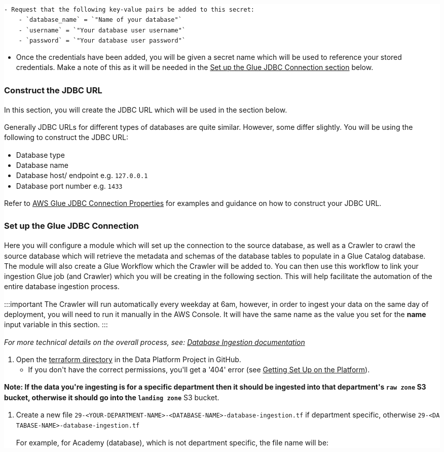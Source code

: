     - Request that the following key-value pairs be added to this secret:
        - `database_name` = `"Name of your database"`
        - `username` = `"Your database user username"`
        - `password` = `"Your database user password"`
    

- Once the credentials have been added, you will be given a secret name which will be used to reference your stored credentials.
Make a note of this as it will be needed in the [Set up the Glue JDBC Connection section](#set-up-the-glue-jdbc-connection) below.
    
### Construct the JDBC URL

In this section, you will create the JDBC URL which will be used in the section below.

Generally JDBC URLs for different types of databases are quite similar.
However, some differ slightly. You will be using the following to construct the JDBC URL:
- Database type
- Database name
- Database host/ endpoint e.g. `127.0.0.1`
- Database port number e.g. `1433`

Refer to [AWS Glue JDBC Connection Properties][jdbc-connection-properties] for examples and guidance on how to construct your JDBC URL.

### Set up the Glue JDBC Connection 

Here you will configure a module which will set up the connection to the source database, as well as a Crawler to crawl the source database which will retrieve the 
metadata and schemas of the database tables to populate in a Glue Catalog database. 
The module will also create a Glue Workflow which the Crawler will be added to.
You can then use this workflow to link your ingestion Glue job (and Crawler) which you will be creating in the following section.
This will help facilitate the automation of the entire database ingestion process.

:::important
The Crawler will run automatically every weekday at 6am, however, in order to ingest your data on the same day of deployment, you will need to run it manually in the AWS Console. 
It will have the same name as the value you set for the **name** input variable in this section. 
:::

_For more technical details on the overall process, see: [Database Ingestion documentation][database-ingestion]_


1. Open the [terraform directory][terraform-directory] in the Data Platform Project in GitHub.
    - If you don't have the correct permissions, you'll get a '404' error (see [Getting Set Up on the Platform][getting-set-up]).

**Note: If the data you're ingesting is for a specific department then it should be ingested into that department's `raw zone` S3 bucket, otherwise it should go into the `landing zone`** S3 bucket.
1. Create a new file `29-<YOUR-DEPARTMENT-NAME>-<DATABASE-NAME>-database-ingestion.tf` if department specific, otherwise `29-<DATABASE-NAME>-database-ingestion.tf` 
   
    For example, for Academy (database), which is not department specific, the file name will be:
   

[jdbc-connection-properties]: https://docs.aws.amazon.com/glue/latest/dg/connection-defining.html
[database-ingestion]: ../../spikes/mssql-ingestion.md
[committing-changes]: ../getting-set-up/using-github#committing-your-changes-to-the-data-platform-project
[terraform-directory]: https://github.com/LBHackney-IT/Data-Platform/tree/main/terraform
[getting-set-up]: ../getting-set-up/index.md
[project-module-example]: https://github.com/LBHackney-IT/Data-Platform/blob/main/terraform/29-mssql-ingestion.tf
[using-glue-studio]: ../transforming-data/using-aws-glue/001-using-glue-studio.md
[deploy-glue-job-and-crawler]: ../transforming-data/using-aws-glue/002-deploy-glue-jobs.md
[glue-jobs]: https://eu-west-2.console.aws.amazon.com/gluestudio/home?region=eu-west-2#/jobs 
[scheduling-glue-jobs]: ../transforming-data/using-aws-glue/002-deploy-glue-jobs.md#variables-used-for-scheduling-a-glue-job